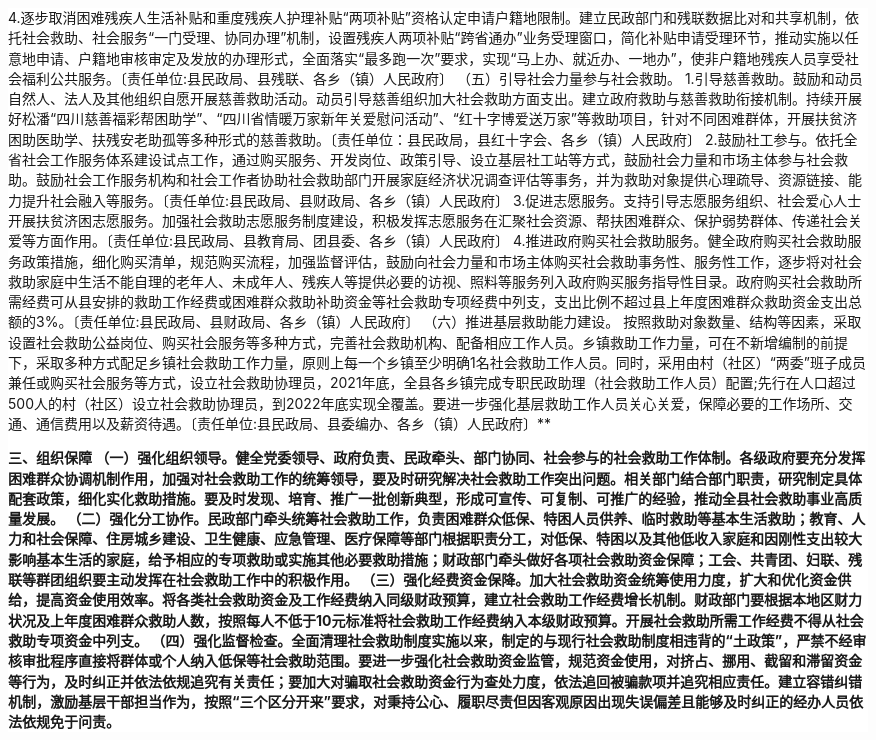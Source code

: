 4.逐步取消困难残疾人生活补贴和重度残疾人护理补贴“两项补贴”资格认定申请户籍地限制。建立民政部门和残联数据比对和共享机制，依托社会救助、社会服务“一门受理、协同办理”机制，设置残疾人两项补贴“跨省通办”业务受理窗口，简化补贴申请受理环节，推动实施以任意地申请、户籍地审核审定及发放的办理形式，全面落实“最多跑一次”要求，实现“马上办、就近办、一地办”，使非户籍地残疾人员享受社会福利公共服务。〔责任单位:县民政局、县残联、各乡（镇）人民政府〕 （五）引导社会力量参与社会救助。 1.引导慈善救助。鼓励和动员自然人、法人及其他组织自愿开展慈善救助活动。动员引导慈善组织加大社会救助方面支出。建立政府救助与慈善救助衔接机制。持续开展好松潘“四川慈善福彩帮困助学”、“四川省情暖万家新年关爱慰问活动”、“红十字博爱送万家”等救助项目，针对不同困难群体，开展扶贫济困助医助学、扶残安老助孤等多种形式的慈善救助。〔责任单位：县民政局，县红十字会、各乡（镇）人民政府〕 2.鼓励社工参与。依托全省社会工作服务体系建设试点工作，通过购买服务、开发岗位、政策引导、设立基层社工站等方式，鼓励社会力量和市场主体参与社会救助。鼓励社会工作服务机构和社会工作者协助社会救助部门开展家庭经济状况调查评估等事务，并为救助对象提供心理疏导、资源链接、能力提升社会融入等服务。〔责任单位:县民政局、县财政局、各乡（镇）人民政府〕 3.促进志愿服务。支持引导志愿服务组织、社会爱心人士开展扶贫济困志愿服务。加强社会救助志愿服务制度建设，积极发挥志愿服务在汇聚社会资源、帮扶困难群众、保护弱势群体、传递社会关爱等方面作用。〔责任单位:县民政局、县教育局、团县委、各乡（镇）人民政府〕 4.推进政府购买社会救助服务。健全政府购买社会救助服务政策措施，细化购买清单，规范购买流程，加强监督评估，鼓励向社会力量和市场主体购买社会救助事务性、服务性工作，逐步将对社会救助家庭中生活不能自理的老年人、未成年人、残疾人等提供必要的访视、照料等服务列入政府购买服务指导性目录。政府购买社会救助所需经费可从县安排的救助工作经费或困难群众救助补助资金等社会救助专项经费中列支，支出比例不超过县上年度困难群众救助资金支出总额的3%。〔责任单位:县民政局、县财政局、各乡（镇）人民政府〕 （六）推进基层救助能力建设。 按照救助对象数量、结构等因素，采取设置社会救助公益岗位、购买社会服务等多种方式，完善社会救助机构、配备相应工作人员。乡镇救助工作力量，可在不新增编制的前提下，采取多种方式配足乡镇社会救助工作力量，原则上每一个乡镇至少明确1名社会救助工作人员。同时，采用由村（社区）“两委”班子成员兼任或购买社会服务等方式，设立社会救助协理员，2021年底，全县各乡镇完成专职民政助理（社会救助工作人员）配置;先行在人口超过500人的村（社区）设立社会救助协理员，到2022年底实现全覆盖。要进一步强化基层救助工作人员关心关爱，保障必要的工作场所、交通、通信费用以及薪资待遇。〔责任单位:县民政局、县委编办、各乡（镇）人民政府〕** 

**三、组织保障 （一）强化组织领导。健全党委领导、政府负责、民政牵头、部门协同、社会参与的社会救助工作体制。各级政府要充分发挥困难群众协调机制作用，加强对社会救助工作的统筹领导，要及时研究解决社会救助工作突出问题。相关部门结合部门职责，研究制定具体配套政策，细化实化救助措施。要及时发现、培育、推广一批创新典型，形成可宣传、可复制、可推广的经验，推动全县社会救助事业高质量发展。 （二）强化分工协作。民政部门牵头统筹社会救助工作，负责困难群众低保、特困人员供养、临时救助等基本生活救助；教育、人力和社会保障、住房城乡建设、卫生健康、应急管理、医疗保障等部门根据职责分工，对低保、特困以及其他低收入家庭和因刚性支出较大影响基本生活的家庭，给予相应的专项救助或实施其他必要救助措施；财政部门牵头做好各项社会救助资金保障；工会、共青团、妇联、残联等群团组织要主动发挥在社会救助工作中的积极作用。 （三）强化经费资金保降。加大社会救助资金统筹使用力度，扩大和优化资金供给，提高资金使用效率。将各类社会救助资金及工作经费纳入同级财政预算，建立社会救助工作经费增长机制。财政部门要根据本地区财力状况及上年度困难群众救助人数，按照每人不低于10元标准将社会救助工作经费纳入本级财政预算。开展社会救助所需工作经费不得从社会救助专项资金中列支。 （四）强化监督检查。全面清理社会救助制度实施以来，制定的与现行社会救助制度相违背的“土政策”，严禁不经审核审批程序直接将群体或个人纳入低保等社会救助范围。要进一步强化社会救助资金监管，规范资金使用，对挤占、挪用、截留和滞留资金等行为，及时纠正并依法依规追究有关责任；要加大对骗取社会救助资金行为查处力度，依法追回被骗款项并追究相应责任。建立容错纠错机制，激励基层干部担当作为，按照“三个区分开来”要求，对秉持公心、履职尽责但因客观原因出现失误偏差且能够及时纠正的经办人员依法依规免于问责。**

